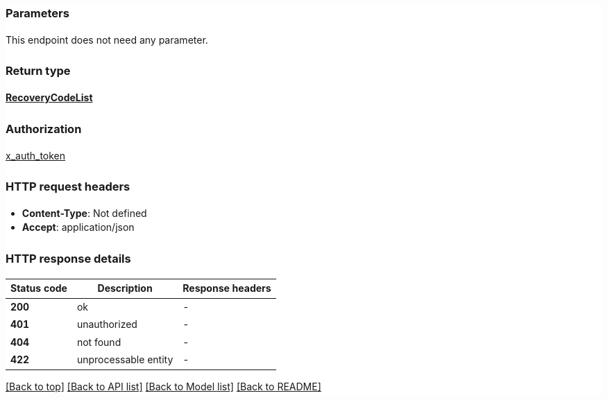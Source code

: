### Parameters
This endpoint does not need any parameter.

### Return type

[**RecoveryCodeList**](RecoveryCodeList.md)

### Authorization

[x_auth_token](../README.md#x_auth_token)

### HTTP request headers

 - **Content-Type**: Not defined
 - **Accept**: application/json

### HTTP response details
| Status code | Description | Response headers |
|-------------|-------------|------------------|
**200** | ok |  -  |
**401** | unauthorized |  -  |
**404** | not found |  -  |
**422** | unprocessable entity |  -  |

[[Back to top]](#) [[Back to API list]](../README.md#documentation-for-api-endpoints) [[Back to Model list]](../README.md#documentation-for-models) [[Back to README]](../README.md)


